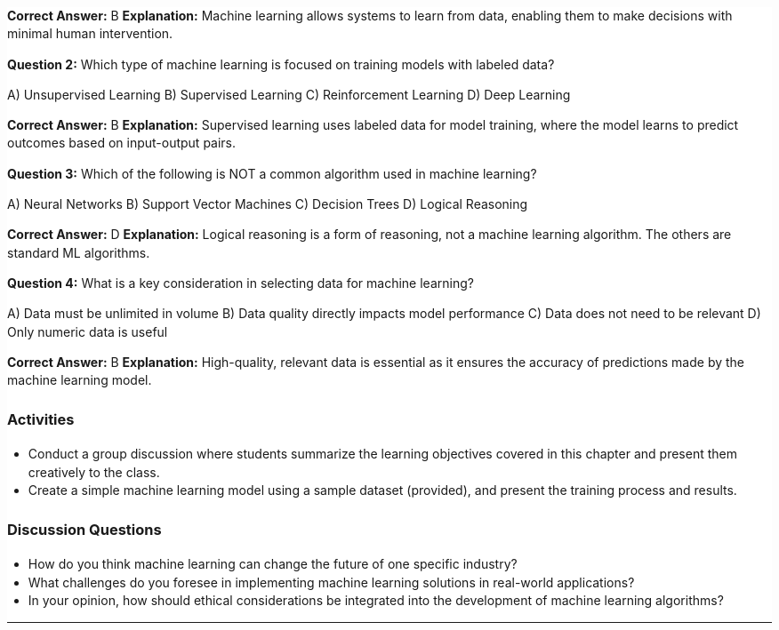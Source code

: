 **Correct Answer:** B
**Explanation:** Machine learning allows systems to learn from data, enabling them to make decisions with minimal human intervention.

**Question 2:** Which type of machine learning is focused on training models with labeled data?

  A) Unsupervised Learning
  B) Supervised Learning
  C) Reinforcement Learning
  D) Deep Learning

**Correct Answer:** B
**Explanation:** Supervised learning uses labeled data for model training, where the model learns to predict outcomes based on input-output pairs.

**Question 3:** Which of the following is NOT a common algorithm used in machine learning?

  A) Neural Networks
  B) Support Vector Machines
  C) Decision Trees
  D) Logical Reasoning

**Correct Answer:** D
**Explanation:** Logical reasoning is a form of reasoning, not a machine learning algorithm. The others are standard ML algorithms.

**Question 4:** What is a key consideration in selecting data for machine learning?

  A) Data must be unlimited in volume
  B) Data quality directly impacts model performance
  C) Data does not need to be relevant
  D) Only numeric data is useful

**Correct Answer:** B
**Explanation:** High-quality, relevant data is essential as it ensures the accuracy of predictions made by the machine learning model.

### Activities
- Conduct a group discussion where students summarize the learning objectives covered in this chapter and present them creatively to the class.
- Create a simple machine learning model using a sample dataset (provided), and present the training process and results.

### Discussion Questions
- How do you think machine learning can change the future of one specific industry?
- What challenges do you foresee in implementing machine learning solutions in real-world applications?
- In your opinion, how should ethical considerations be integrated into the development of machine learning algorithms?

---

